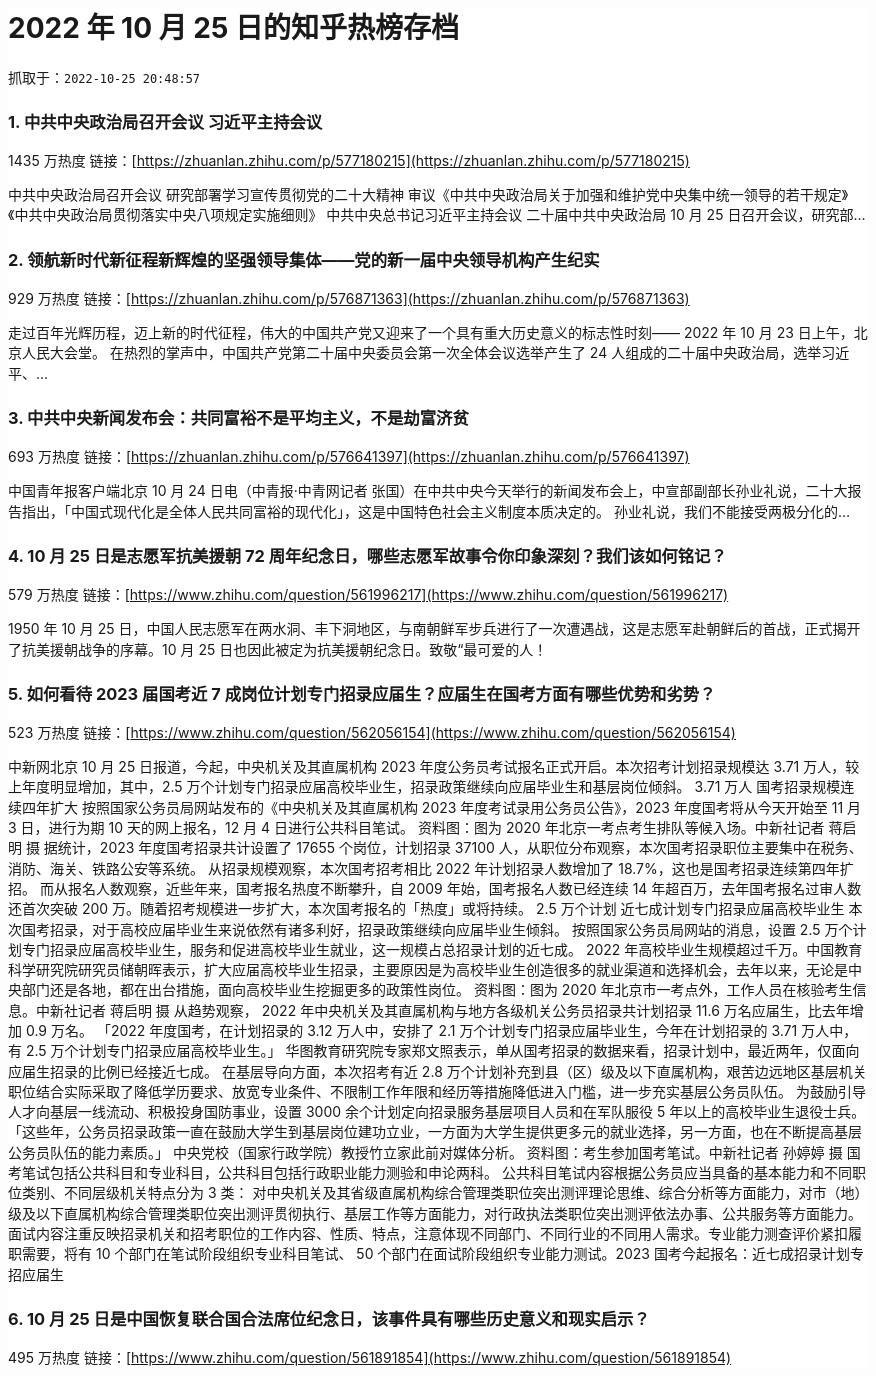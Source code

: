 # 2022 年 10 月 25 日的知乎热榜存档

抓取于：`2022-10-25 20:48:57`

### 1. 中共中央政治局召开会议 习近平主持会议
1435 万热度 链接：[https://zhuanlan.zhihu.com/p/577180215](https://zhuanlan.zhihu.com/p/577180215)

中共中央政治局召开会议 研究部署学习宣传贯彻党的二十大精神 审议《中共中央政治局关于加强和维护党中央集中统一领导的若干规定》《中共中央政治局贯彻落实中央八项规定实施细则》 中共中央总书记习近平主持会议 二十届中共中央政治局 10 月 25 日召开会议，研究部…

### 2. 领航新时代新征程新辉煌的坚强领导集体——党的新一届中央领导机构产生纪实
929 万热度 链接：[https://zhuanlan.zhihu.com/p/576871363](https://zhuanlan.zhihu.com/p/576871363)

走过百年光辉历程，迈上新的时代征程，伟大的中国共产党又迎来了一个具有重大历史意义的标志性时刻—— 2022 年 10 月 23 日上午，北京人民大会堂。 在热烈的掌声中，中国共产党第二十届中央委员会第一次全体会议选举产生了 24 人组成的二十届中央政治局，选举习近平、…

### 3. 中共中央新闻发布会：共同富裕不是平均主义，不是劫富济贫
693 万热度 链接：[https://zhuanlan.zhihu.com/p/576641397](https://zhuanlan.zhihu.com/p/576641397)

中国青年报客户端北京 10 月 24 日电（中青报·中青网记者 张国）在中共中央今天举行的新闻发布会上，中宣部副部长孙业礼说，二十大报告指出，「中国式现代化是全体人民共同富裕的现代化」，这是中国特色社会主义制度本质决定的。 孙业礼说，我们不能接受两极分化的…

### 4. 10 月 25 日是志愿军抗美援朝 72 周年纪念日，哪些志愿军故事令你印象深刻？我们该如何铭记？
579 万热度 链接：[https://www.zhihu.com/question/561996217](https://www.zhihu.com/question/561996217)

1950 年 10 月 25 日，中国人民志愿军在两水洞、丰下洞地区，与南朝鲜军步兵进行了一次遭遇战，这是志愿军赴朝鲜后的首战，正式揭开了抗美援朝战争的序幕。10 月 25 日也因此被定为抗美援朝纪念日。致敬“最可爱的人！

### 5. 如何看待 2023 届国考近 7 成岗位计划专门招录应届生？应届生在国考方面有哪些优势和劣势？
523 万热度 链接：[https://www.zhihu.com/question/562056154](https://www.zhihu.com/question/562056154)

中新网北京 10 月 25 日报道，今起，中央机关及其直属机构 2023 年度公务员考试报名正式开启。本次招考计划招录规模达 3.71 万人，较上年度明显增加，其中，2.5 万个计划专门招录应届高校毕业生，招录政策继续向应届毕业生和基层岗位倾斜。 3.71 万人 国考招录规模连续四年扩大 按照国家公务员局网站发布的《中央机关及其直属机构 2023 年度考试录用公务员公告》，2023 年度国考将从今天开始至 11 月 3 日，进行为期 10 天的网上报名，12 月 4 日进行公共科目笔试。 资料图：图为 2020 年北京一考点考生排队等候入场。中新社记者 蒋启明 摄 据统计，2023 年度国考招录共计设置了 17655 个岗位，计划招录 37100 人，从职位分布观察，本次国考招录职位主要集中在税务、消防、海关、铁路公安等系统。 从招录规模观察，本次国考招考相比 2022 年计划招录人数增加了 18.7%，这也是国考招录连续第四年扩招。 而从报名人数观察，近些年来，国考报名热度不断攀升，自 2009 年始，国考报名人数已经连续 14 年超百万，去年国考报名过审人数还首次突破 200 万。随着招考规模进一步扩大，本次国考报名的「热度」或将持续。 2.5 万个计划 近七成计划专门招录应届高校毕业生 本次国考招录，对于高校应届毕业生来说依然有诸多利好，招录政策继续向应届毕业生倾斜。 按照国家公务员局网站的消息，设置 2.5 万个计划专门招录应届高校毕业生，服务和促进高校毕业生就业，这一规模占总招录计划的近七成。 2022 年高校毕业生规模超过千万。中国教育科学研究院研究员储朝晖表示，扩大应届高校毕业生招录，主要原因是为高校毕业生创造很多的就业渠道和选择机会，去年以来，无论是中央部门还是各地，都在出台措施，面向高校毕业生挖掘更多的政策性岗位。 资料图：图为 2020 年北京市一考点外，工作人员在核验考生信息。中新社记者 蒋启明 摄 从趋势观察， 2022 年中央机关及其直属机构与地方各级机关公务员招录共计划招录 11.6 万名应届生，比去年增加 0.9 万名。 「2022 年度国考，在计划招录的 3.12 万人中，安排了 2.1 万个计划专门招录应届毕业生，今年在计划招录的 3.71 万人中，有 2.5 万个计划专门招录应届高校毕业生。」 华图教育研究院专家郑文照表示，单从国考招录的数据来看，招录计划中，最近两年，仅面向应届生招录的比例已经接近七成。 在基层导向方面，本次招考有近 2.8 万个计划补充到县（区）级及以下直属机构，艰苦边远地区基层机关职位结合实际采取了降低学历要求、放宽专业条件、不限制工作年限和经历等措施降低进入门槛，进一步充实基层公务员队伍。 为鼓励引导人才向基层一线流动、积极投身国防事业，设置 3000 余个计划定向招录服务基层项目人员和在军队服役 5 年以上的高校毕业生退役士兵。 「这些年，公务员招录政策一直在鼓励大学生到基层岗位建功立业，一方面为大学生提供更多元的就业选择，另一方面，也在不断提高基层公务员队伍的能力素质。」 中央党校（国家行政学院）教授竹立家此前对媒体分析。 资料图：考生参加国考笔试。中新社记者 孙婷婷 摄 国考笔试包括公共科目和专业科目，公共科目包括行政职业能力测验和申论两科。 公共科目笔试内容根据公务员应当具备的基本能力和不同职位类别、不同层级机关特点分为 3 类： 对中央机关及其省级直属机构综合管理类职位突出测评理论思维、综合分析等方面能力，对市（地）级及以下直属机构综合管理类职位突出测评贯彻执行、基层工作等方面能力，对行政执法类职位突出测评依法办事、公共服务等方面能力。 面试内容注重反映招录机关和招考职位的工作内容、性质、特点，注意体现不同部门、不同行业的不同用人需求。专业能力测查评价紧扣履职需要，将有 10 个部门在笔试阶段组织专业科目笔试、 50 个部门在面试阶段组织专业能力测试。2023 国考今起报名：近七成招录计划专招应届生

### 6. 10 月 25 日是中国恢复联合国合法席位纪念日，该事件具有哪些历史意义和现实启示？
495 万热度 链接：[https://www.zhihu.com/question/561891854](https://www.zhihu.com/question/561891854)
